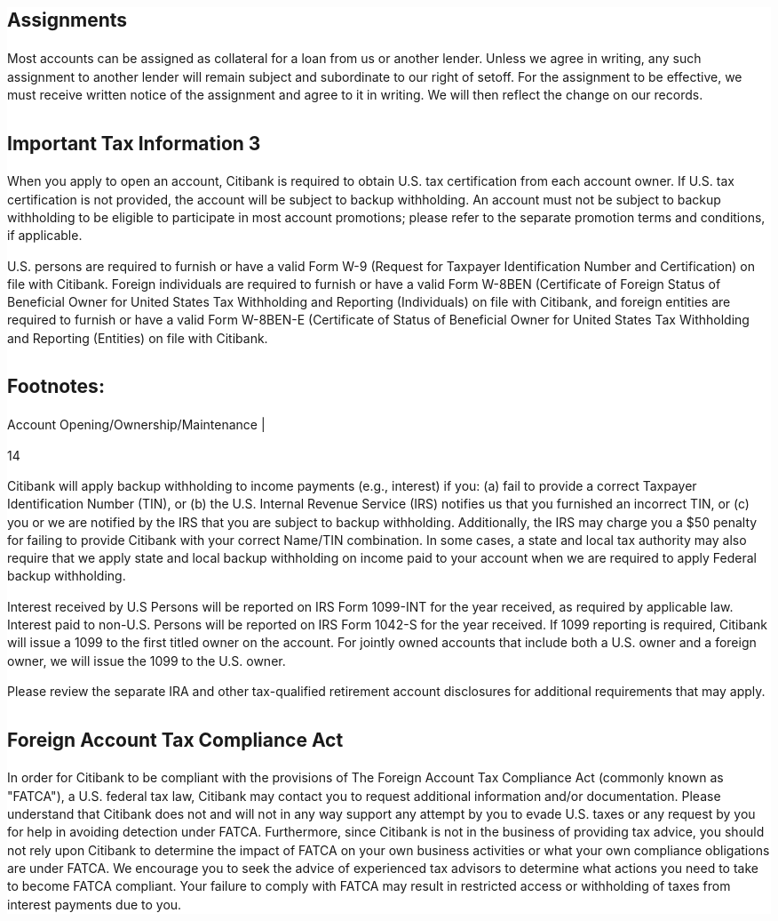 ## Assignments

Most accounts can be assigned as collateral for a loan from us or another lender. Unless we agree in writing, any such assignment to another lender will remain subject and subordinate to our right of setoff. For the assignment to be effective, we must receive written notice of the assignment and agree to it in writing. We will then reflect the change on our records.

## Important Tax Information 3

When you apply to open an account, Citibank is required to obtain U.S. tax certification from each account owner. If U.S. tax certification is not provided, the account will be subject to backup withholding. An account must not be subject to backup withholding to be eligible to participate in most account promotions; please refer to the separate promotion terms and conditions, if applicable.

U.S. persons are required to furnish or have a valid Form W-9 (Request for Taxpayer Identification Number and Certification) on file with Citibank. Foreign individuals are required to furnish or have a valid Form W-8BEN (Certificate of Foreign Status of Beneficial Owner for United States Tax Withholding and Reporting (Individuals) on file with Citibank, and foreign entities are required to furnish or have a valid Form W-8BEN-E (Certificate of Status of Beneficial Owner for United States Tax Withholding and Reporting (Entities) on file with Citibank.

## Footnotes:

Account Opening/Ownership/Maintenance |

14

Citibank will apply backup withholding to income payments (e.g., interest) if you: (a) fail to provide a correct Taxpayer Identification Number (TIN), or (b) the U.S. Internal Revenue Service (IRS) notifies us that you furnished an incorrect TIN, or (c) you or we are notified by the IRS that you are subject to backup withholding. Additionally, the IRS may charge you a $50 penalty for failing to provide Citibank with your correct Name/TIN combination. In some cases, a state and local tax authority may also require that we apply state and local backup withholding on income paid to your account when we are required to apply Federal backup withholding.

Interest received by U.S Persons will be reported on IRS Form 1099-INT for the year received, as required by applicable law. Interest paid to non-U.S. Persons will be reported on IRS Form 1042-S for the year received. If 1099 reporting is required, Citibank will issue a 1099 to the first titled owner on the account. For jointly owned accounts that include both a U.S. owner and a foreign owner, we will issue the 1099 to the U.S. owner.

Please review the separate IRA and other tax-qualified retirement account disclosures for additional requirements that may apply.

## Foreign Account Tax Compliance Act

In order for Citibank to be compliant with the provisions of The Foreign Account Tax Compliance Act (commonly known as "FATCA"), a U.S. federal tax law, Citibank may contact you to request additional information and/or documentation. Please understand that Citibank does not and will not in any way support any attempt by you to evade U.S. taxes or any request by you for help in avoiding detection under FATCA. Furthermore, since Citibank is not in the business of providing tax advice, you should not rely upon Citibank to determine the impact of FATCA on your own business activities or what your own compliance obligations are under FATCA. We encourage you to seek the advice of experienced tax advisors to determine what actions you need to take to become FATCA compliant. Your failure to comply with FATCA may result in restricted access or withholding of taxes from interest payments due to you.
